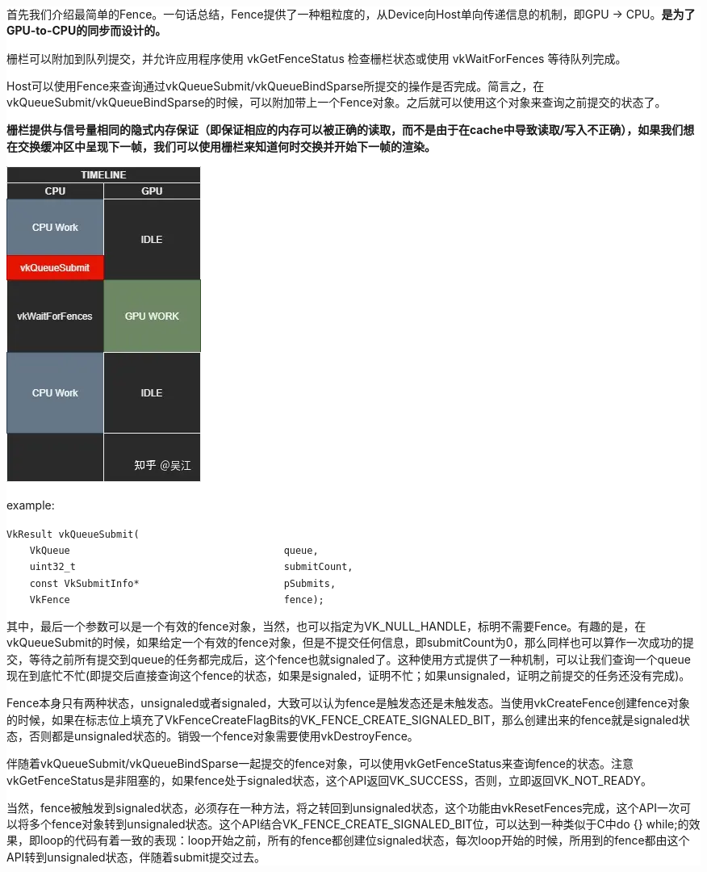 首先我们介绍最简单的Fence。一句话总结，Fence提供了一种粗粒度的，从Device向Host单向传递信息的机制，即GPU -> CPU。**是为了GPU-to-CPU的同步而设计的。**

栅栏可以附加到队列提交，并允许应用程序使用 vkGetFenceStatus 检查栅栏状态或使用 vkWaitForFences 等待队列完成。

Host可以使用Fence来查询通过vkQueueSubmit/vkQueueBindSparse所提交的操作是否完成。简言之，在vkQueueSubmit/vkQueueBindSparse的时候，可以附加带上一个Fence对象。之后就可以使用这个对象来查询之前提交的状态了。

**栅栏提供与信号量相同的隐式内存保证（即保证相应的内存可以被正确的读取，而不是由于在cache中导致读取/写入不正确），如果我们想在交换缓冲区中呈现下一帧，我们可以使用栅栏来知道何时交换并开始下一帧的渲染。**

![img](./assets/798398-20240218155627893-1478618949.png)

 

example:

```
VkResult vkQueueSubmit(
    VkQueue                                     queue,
    uint32_t                                    submitCount,
    const VkSubmitInfo*                         pSubmits,
    VkFence                                     fence);
```

其中，最后一个参数可以是一个有效的fence对象，当然，也可以指定为VK_NULL_HANDLE，标明不需要Fence。有趣的是，在vkQueueSubmit的时候，如果给定一个有效的fence对象，但是不提交任何信息，即submitCount为0，那么同样也可以算作一次成功的提交，等待之前所有提交到queue的任务都完成后，这个fence也就signaled了。这种使用方式提供了一种机制，可以让我们查询一个queue现在到底忙不忙(即提交后直接查询这个fence的状态，如果是signaled，证明不忙；如果unsignaled，证明之前提交的任务还没有完成)。

Fence本身只有两种状态，unsignaled或者signaled，大致可以认为fence是触发态还是未触发态。当使用vkCreateFence创建fence对象的时候，如果在标志位上填充了VkFenceCreateFlagBits的VK_FENCE_CREATE_SIGNALED_BIT，那么创建出来的fence就是signaled状态，否则都是unsignaled状态的。销毁一个fence对象需要使用vkDestroyFence。

伴随着vkQueueSubmit/vkQueueBindSparse一起提交的fence对象，可以使用vkGetFenceStatus来查询fence的状态。注意vkGetFenceStatus是非阻塞的，如果fence处于signaled状态，这个API返回VK_SUCCESS，否则，立即返回VK_NOT_READY。

当然，fence被触发到signaled状态，必须存在一种方法，将之转回到unsignaled状态，这个功能由vkResetFences完成，这个API一次可以将多个fence对象转到unsignaled状态。这个API结合VK_FENCE_CREATE_SIGNALED_BIT位，可以达到一种类似于C中do {} while;的效果，即loop的代码有着一致的表现：loop开始之前，所有的fence都创建位signaled状态，每次loop开始的时候，所用到的fence都由这个API转到unsignaled状态，伴随着submit提交过去。
